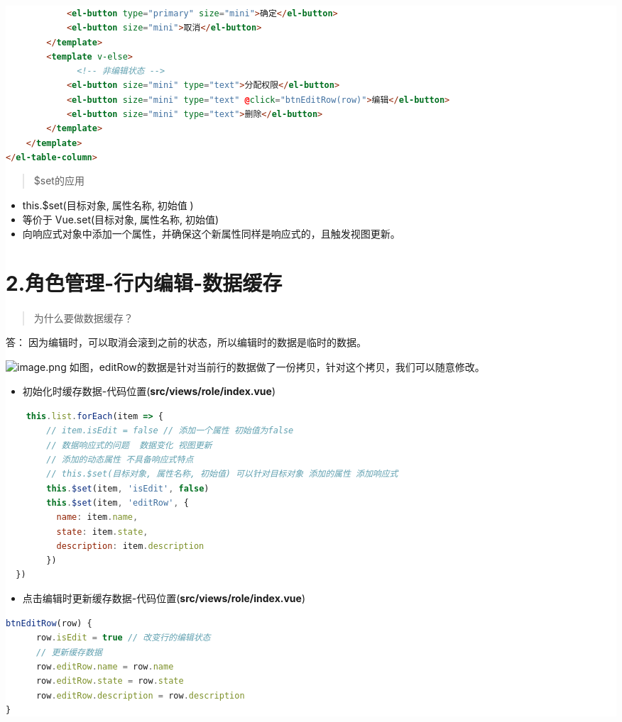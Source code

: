 ```html
            <el-button type="primary" size="mini">确定</el-button>
            <el-button size="mini">取消</el-button>
        </template>
        <template v-else>
              <!-- 非编辑状态 -->
            <el-button size="mini" type="text">分配权限</el-button>
            <el-button size="mini" type="text" @click="btnEditRow(row)">编辑</el-button>
            <el-button size="mini" type="text">删除</el-button>
        </template>
    </template>
</el-table-column>
```

> $set的应用

- this.$set(目标对象, 属性名称, 初始值 ) 
- 等价于 Vue.set(目标对象, 属性名称, 初始值)
- 向响应式对象中添加一个属性，并确保这个新属性同样是响应式的，且触发视图更新。

# 2.角色管理-行内编辑-数据缓存

> 为什么要做数据缓存？

答： 因为编辑时，可以取消会滚到之前的状态，所以编辑时的数据是临时的数据。

![image.png](https://cdn.nlark.com/yuque/0/2023/png/8435673/1677753910169-3091b434-bb01-48f0-9fb1-59c027c01fb2.png#averageHue=%23f8f8f8&clientId=u437893ff-a4ad-4&from=paste&height=341&id=ue432bda9&name=image.png&originHeight=681&originWidth=1280&originalType=binary&ratio=2&rotation=0&showTitle=false&size=3493115&status=done&style=none&taskId=uecfa0ac6-3c20-4b5d-98cd-7f4085284c4&title=&width=640)
如图，editRow的数据是针对当前行的数据做了一份拷贝，针对这个拷贝，我们可以随意修改。

- 初始化时缓存数据-代码位置(**src/views/role/index.vue**)
```javascript
    this.list.forEach(item => {
        // item.isEdit = false // 添加一个属性 初始值为false
        // 数据响应式的问题  数据变化 视图更新
        // 添加的动态属性 不具备响应式特点
        // this.$set(目标对象, 属性名称, 初始值) 可以针对目标对象 添加的属性 添加响应式
        this.$set(item, 'isEdit', false)
        this.$set(item, 'editRow', {
          name: item.name,
          state: item.state,
          description: item.description
        })
  })

```

- 点击编辑时更新缓存数据-代码位置(**src/views/role/index.vue**)
```javascript
btnEditRow(row) {
      row.isEdit = true // 改变行的编辑状态
      // 更新缓存数据
      row.editRow.name = row.name
      row.editRow.state = row.state
      row.editRow.description = row.description
}
```

